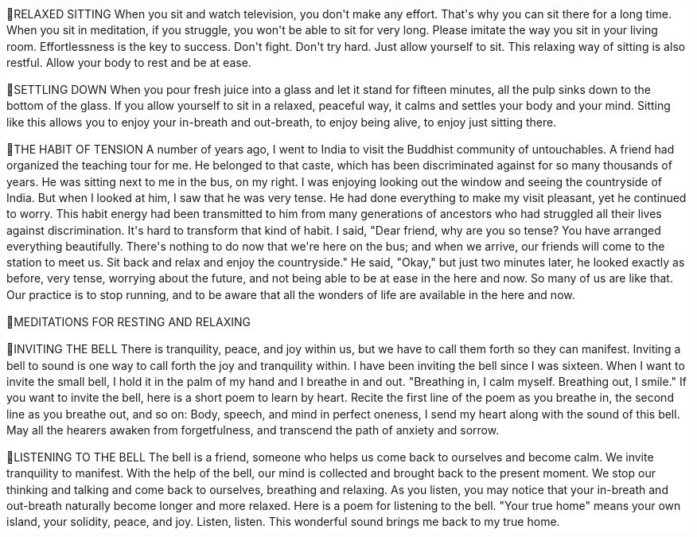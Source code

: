 RELAXED SITTING When you sit and watch television, you don't make any
effort. That's why you can sit there for a long time. When you sit in
meditation, if you struggle, you won't be able to sit for very long.
Please imitate the way you sit in your living room. Effortlessness is
the key to success. Don't fight. Don't try hard. Just allow yourself to
sit. This relaxing way of sitting is also restful. Allow your body to
rest and be at ease.

SETTLING DOWN When you pour fresh juice into a glass and let it stand
for fifteen minutes, all the pulp sinks down to the bottom of the glass.
If you allow yourself to sit in a relaxed, peaceful way, it calms and
settles your body and your mind. Sitting like this allows you to enjoy
your in-breath and out-breath, to enjoy being alive, to enjoy just
sitting there.

THE HABIT OF TENSION A number of years ago, I went to India to visit the
Buddhist community of untouchables. A friend had organized the teaching
tour for me. He belonged to that caste, which has been discriminated
against for so many thousands of years. He was sitting next to me in the
bus, on my right. I was enjoying looking out the window and seeing the
countryside of India. But when I looked at him, I saw that he was very
tense. He had done everything to make my visit pleasant, yet he
continued to worry. This habit energy had been transmitted to him from
many generations of ancestors who had struggled all their lives against
discrimination. It's hard to transform that kind of habit. I said, "Dear
friend, why are you so tense? You have arranged everything beautifully.
There's nothing to do now that we're here on the bus; and when we
arrive, our friends will come to the station to meet us. Sit back and
relax and enjoy the countryside." He said, "Okay," but just two minutes
later, he looked exactly as before, very tense, worrying about the
future, and not being able to be at ease in the here and now. So many of
us are like that. Our practice is to stop running, and to be aware that
all the wonders of life are available in the here and now.

MEDITATIONS FOR RESTING AND RELAXING

INVITING THE BELL There is tranquility, peace, and joy within us, but we
have to call them forth so they can manifest. Inviting a bell to sound
is one way to call forth the joy and tranquility within. I have been
inviting the bell since I was sixteen. When I want to invite the small
bell, I hold it in the palm of my hand and I breathe in and out.
"Breathing in, I calm myself. Breathing out, I smile." If you want to
invite the bell, here is a short poem to learn by heart. Recite the
first line of the poem as you breathe in, the second line as you breathe
out, and so on: Body, speech, and mind in perfect oneness, I send my
heart along with the sound of this bell. May all the hearers awaken from
forgetfulness, and transcend the path of anxiety and sorrow.

LISTENING TO THE BELL The bell is a friend, someone who helps us come
back to ourselves and become calm. We invite tranquility to manifest.
With the help of the bell, our mind is collected and brought back to the
present moment. We stop our thinking and talking and come back to
ourselves, breathing and relaxing. As you listen, you may notice that
your in-breath and out-breath naturally become longer and more relaxed.
Here is a poem for listening to the bell. "Your true home" means your
own island, your solidity, peace, and joy. Listen, listen. This
wonderful sound brings me back to my true home.
